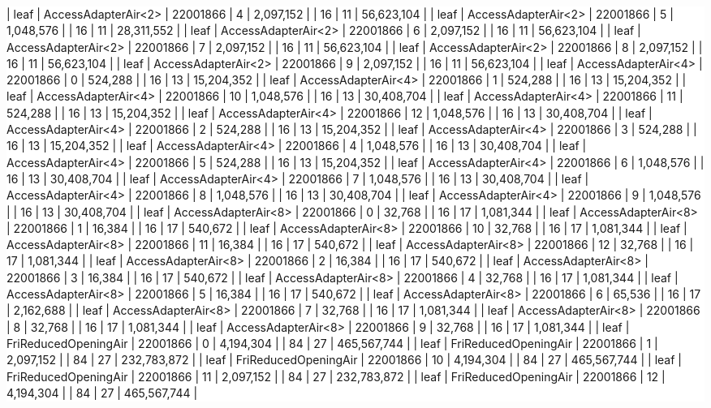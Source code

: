 | leaf | AccessAdapterAir<2> | 22001866 | 4 | 2,097,152 |  | 16 | 11 | 56,623,104 | 
| leaf | AccessAdapterAir<2> | 22001866 | 5 | 1,048,576 |  | 16 | 11 | 28,311,552 | 
| leaf | AccessAdapterAir<2> | 22001866 | 6 | 2,097,152 |  | 16 | 11 | 56,623,104 | 
| leaf | AccessAdapterAir<2> | 22001866 | 7 | 2,097,152 |  | 16 | 11 | 56,623,104 | 
| leaf | AccessAdapterAir<2> | 22001866 | 8 | 2,097,152 |  | 16 | 11 | 56,623,104 | 
| leaf | AccessAdapterAir<2> | 22001866 | 9 | 2,097,152 |  | 16 | 11 | 56,623,104 | 
| leaf | AccessAdapterAir<4> | 22001866 | 0 | 524,288 |  | 16 | 13 | 15,204,352 | 
| leaf | AccessAdapterAir<4> | 22001866 | 1 | 524,288 |  | 16 | 13 | 15,204,352 | 
| leaf | AccessAdapterAir<4> | 22001866 | 10 | 1,048,576 |  | 16 | 13 | 30,408,704 | 
| leaf | AccessAdapterAir<4> | 22001866 | 11 | 524,288 |  | 16 | 13 | 15,204,352 | 
| leaf | AccessAdapterAir<4> | 22001866 | 12 | 1,048,576 |  | 16 | 13 | 30,408,704 | 
| leaf | AccessAdapterAir<4> | 22001866 | 2 | 524,288 |  | 16 | 13 | 15,204,352 | 
| leaf | AccessAdapterAir<4> | 22001866 | 3 | 524,288 |  | 16 | 13 | 15,204,352 | 
| leaf | AccessAdapterAir<4> | 22001866 | 4 | 1,048,576 |  | 16 | 13 | 30,408,704 | 
| leaf | AccessAdapterAir<4> | 22001866 | 5 | 524,288 |  | 16 | 13 | 15,204,352 | 
| leaf | AccessAdapterAir<4> | 22001866 | 6 | 1,048,576 |  | 16 | 13 | 30,408,704 | 
| leaf | AccessAdapterAir<4> | 22001866 | 7 | 1,048,576 |  | 16 | 13 | 30,408,704 | 
| leaf | AccessAdapterAir<4> | 22001866 | 8 | 1,048,576 |  | 16 | 13 | 30,408,704 | 
| leaf | AccessAdapterAir<4> | 22001866 | 9 | 1,048,576 |  | 16 | 13 | 30,408,704 | 
| leaf | AccessAdapterAir<8> | 22001866 | 0 | 32,768 |  | 16 | 17 | 1,081,344 | 
| leaf | AccessAdapterAir<8> | 22001866 | 1 | 16,384 |  | 16 | 17 | 540,672 | 
| leaf | AccessAdapterAir<8> | 22001866 | 10 | 32,768 |  | 16 | 17 | 1,081,344 | 
| leaf | AccessAdapterAir<8> | 22001866 | 11 | 16,384 |  | 16 | 17 | 540,672 | 
| leaf | AccessAdapterAir<8> | 22001866 | 12 | 32,768 |  | 16 | 17 | 1,081,344 | 
| leaf | AccessAdapterAir<8> | 22001866 | 2 | 16,384 |  | 16 | 17 | 540,672 | 
| leaf | AccessAdapterAir<8> | 22001866 | 3 | 16,384 |  | 16 | 17 | 540,672 | 
| leaf | AccessAdapterAir<8> | 22001866 | 4 | 32,768 |  | 16 | 17 | 1,081,344 | 
| leaf | AccessAdapterAir<8> | 22001866 | 5 | 16,384 |  | 16 | 17 | 540,672 | 
| leaf | AccessAdapterAir<8> | 22001866 | 6 | 65,536 |  | 16 | 17 | 2,162,688 | 
| leaf | AccessAdapterAir<8> | 22001866 | 7 | 32,768 |  | 16 | 17 | 1,081,344 | 
| leaf | AccessAdapterAir<8> | 22001866 | 8 | 32,768 |  | 16 | 17 | 1,081,344 | 
| leaf | AccessAdapterAir<8> | 22001866 | 9 | 32,768 |  | 16 | 17 | 1,081,344 | 
| leaf | FriReducedOpeningAir | 22001866 | 0 | 4,194,304 |  | 84 | 27 | 465,567,744 | 
| leaf | FriReducedOpeningAir | 22001866 | 1 | 2,097,152 |  | 84 | 27 | 232,783,872 | 
| leaf | FriReducedOpeningAir | 22001866 | 10 | 4,194,304 |  | 84 | 27 | 465,567,744 | 
| leaf | FriReducedOpeningAir | 22001866 | 11 | 2,097,152 |  | 84 | 27 | 232,783,872 | 
| leaf | FriReducedOpeningAir | 22001866 | 12 | 4,194,304 |  | 84 | 27 | 465,567,744 | 
